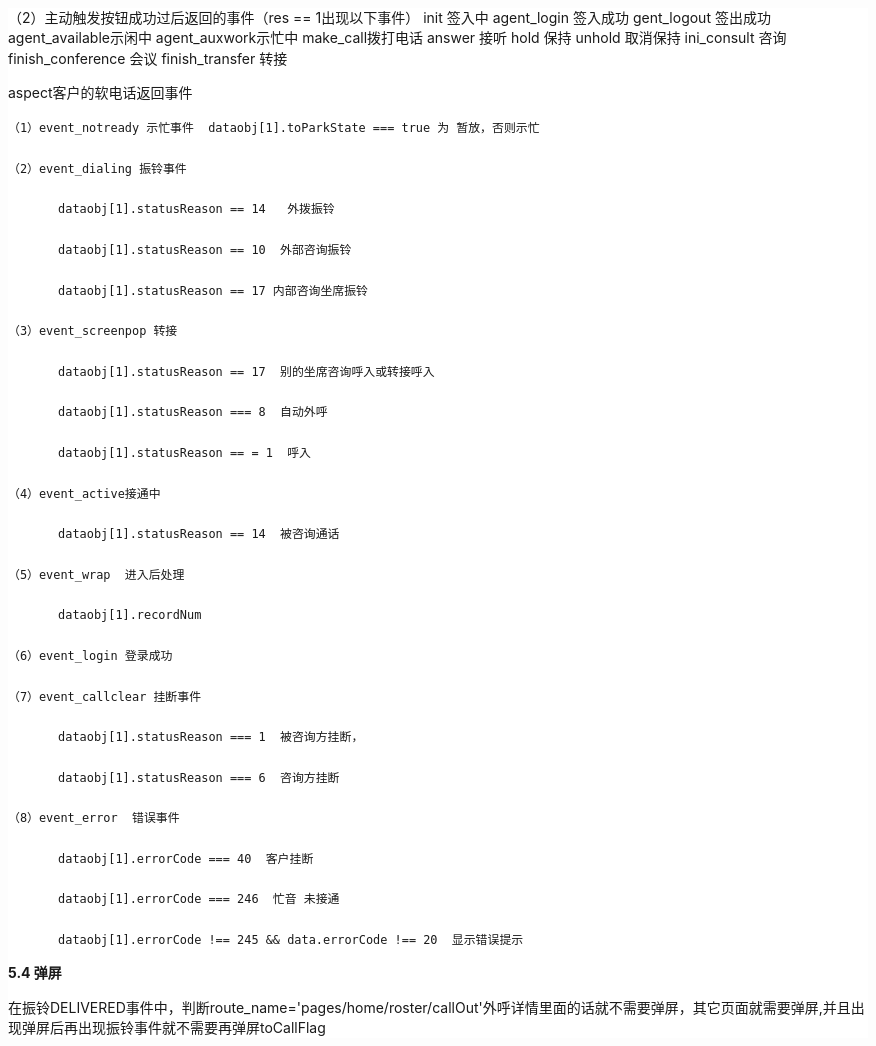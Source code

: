 （2）主动触发按钮成功过后返回的事件（res == 1出现以下事件）
	init 签入中
	agent_login 签入成功
	gent_logout 签出成功
	agent_available示闲中
	agent_auxwork示忙中
	make_call拨打电话
	answer 接听
	hold   保持
	unhold 取消保持
	ini_consult  咨询
	finish_conference 会议
	finish_transfer 转接

aspect客户的软电话返回事件

	（1）event_notready 示忙事件  dataobj[1].toParkState === true 为 暂放，否则示忙
	
	（2）event_dialing 振铃事件
	
	​		dataobj[1].statusReason == 14   外拨振铃
	
	​		dataobj[1].statusReason == 10  外部咨询振铃
	
	​		dataobj[1].statusReason == 17 内部咨询坐席振铃
	
	（3）event_screenpop 转接
	
	​		dataobj[1].statusReason == 17  别的坐席咨询呼入或转接呼入
	
	​		dataobj[1].statusReason === 8  自动外呼
	
	​		dataobj[1].statusReason == = 1  呼入

	（4）event_active接通中
	
	​		dataobj[1].statusReason == 14  被咨询通话
	
	（5）event_wrap  进入后处理
	
	​		dataobj[1].recordNum
	
	（6）event_login 登录成功
	
	（7）event_callclear 挂断事件
	
	​		dataobj[1].statusReason === 1  被咨询方挂断，
	
	​		dataobj[1].statusReason === 6  咨询方挂断
	
	（8）event_error  错误事件
	
	​		dataobj[1].errorCode === 40  客户挂断
	
	​		dataobj[1].errorCode === 246  忙音 未接通
	
	​		dataobj[1].errorCode !== 245 && data.errorCode !== 20  显示错误提示

**5.4 弹屏**

在振铃DELIVERED事件中，判断route_name='pages/home/roster/callOut'外呼详情里面的话就不需要弹屏，其它页面就需要弹屏,并且出现弹屏后再出现振铃事件就不需要再弹屏toCallFlag
